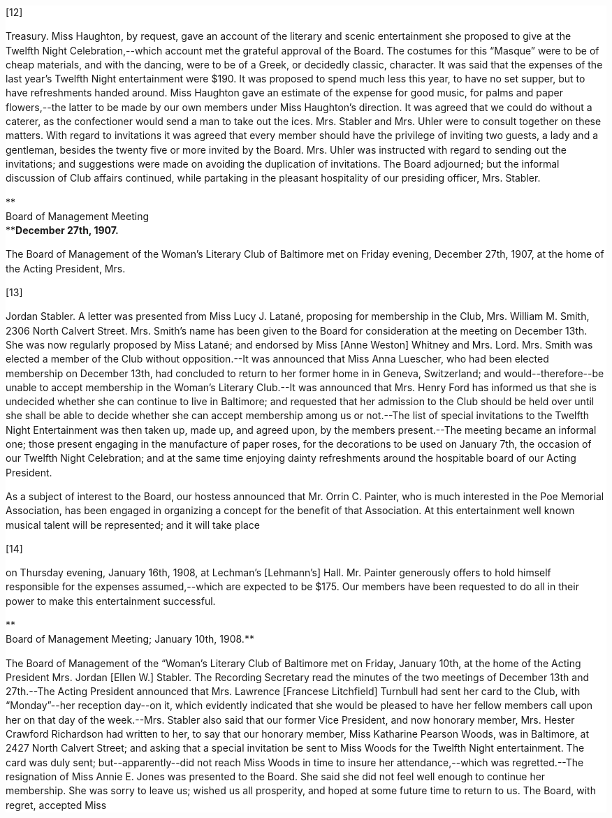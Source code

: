 [12]

Treasury. Miss Haughton, by request, gave an account of the literary and scenic entertainment she proposed to give at the Twelfth Night Celebration,--which account met the grateful approval of the Board. The costumes for this “Masque” were to be of cheap materials, and with the dancing, were to be of a Greek, or decidedly classic, character. It was said that the expenses of the last year’s Twelfth Night entertainment were $190. It was proposed to spend much less this year, to have no set supper, but to have refreshments handed around. Miss Haughton gave an estimate of the expense for good music, for palms and paper flowers,--the latter to be made by our own members under Miss Haughton’s direction. It was agreed that we could do without a caterer, as the confectioner would send a man to take out the ices. Mrs. Stabler and Mrs. Uhler were to consult together on these matters. With regard to invitations it was agreed that every member should have the privilege of inviting two guests, a lady and a gentleman, besides the twenty five or more invited by the Board. Mrs. Uhler was instructed with regard to sending out the invitations; and suggestions were made on avoiding the duplication of invitations. The Board adjourned; but the informal discussion of Club affairs continued, while partaking in the pleasant hospitality of our presiding officer, Mrs. Stabler.

**  
Board of Management Meeting  
****December 27th, 1907.**

The Board of Management of the Woman’s Literary Club of Baltimore met on Friday evening, December 27th, 1907, at the home of the Acting President, Mrs.

[13]

Jordan Stabler. A letter was presented from Miss Lucy J. Latané, proposing for membership in the Club, Mrs. William M. Smith, 2306 North Calvert Street. Mrs. Smith’s name has been given to the Board for consideration at the meeting on December 13th. She was now regularly proposed by Miss Latané; and endorsed by Miss [Anne Weston] Whitney and Mrs. Lord. Mrs. Smith was elected a member of the Club without opposition.--It was announced that Miss Anna Luescher, who had been elected membership on December 13th, had concluded to return to her former home in in Geneva, Switzerland; and would--therefore--be unable to accept membership in the Woman’s Literary Club.--It was announced that Mrs. Henry Ford has informed us that she is undecided whether she can continue to live in Baltimore; and requested that her admission to the Club should be held over until she shall be able to decide whether she can accept membership among us or not.--The list of special invitations to the Twelfth Night Entertainment was then taken up, made up, and agreed upon, by the members present.--The meeting became an informal one; those present engaging in the manufacture of paper roses, for the decorations to be used on January 7th, the occasion of our Twelfth Night Celebration; and at the same time enjoying dainty refreshments around the hospitable board of our Acting President.

As a subject of interest to the Board, our hostess announced that Mr. Orrin C. Painter, who is much interested in the Poe Memorial Association, has been engaged in organizing a concept for the benefit of that Association. At this entertainment well known musical talent will be represented; and it will take place

[14]

on Thursday evening, January 16th, 1908, at Lechman’s [Lehmann’s] Hall. Mr. Painter generously offers to hold himself responsible for the expenses assumed,--which are expected to be $175. Our members have been requested to do all in their power to make this entertainment successful.

**  
Board of Management Meeting; January 10th, 1908.**

The Board of Management of the “Woman’s Literary Club of Baltimore met on Friday, January 10th, at the home of the Acting President Mrs. Jordan [Ellen W.] Stabler. The Recording Secretary read the minutes of the two meetings of December 13th and 27th.--The Acting President announced that Mrs. Lawrence [Francese Litchfield] Turnbull had sent her card to the Club, with “Monday”--her reception day--on it, which evidently indicated that she would be pleased to have her fellow members call upon her on that day of the week.--Mrs. Stabler also said that our former Vice President, and now honorary member, Mrs. Hester Crawford Richardson had written to her, to say that our honorary member, Miss Katharine Pearson Woods, was in Baltimore, at 2427 North Calvert Street; and asking that a special invitation be sent to Miss Woods for the Twelfth Night entertainment. The card was duly sent; but--apparently--did not reach Miss Woods in time to insure her attendance,--which was regretted.--The resignation of Miss Annie E. Jones was presented to the Board. She said she did not feel well enough to continue her membership. She was sorry to leave us; wished us all prosperity, and hoped at some future time to return to us. The Board, with regret, accepted Miss